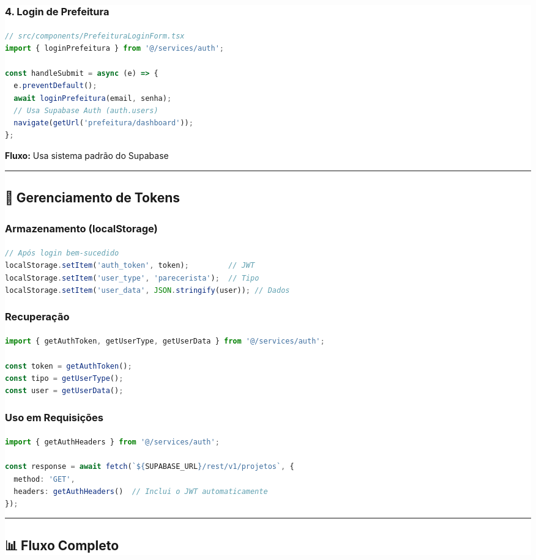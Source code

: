 ### 4. Login de Prefeitura

```typescript
// src/components/PrefeituraLoginForm.tsx
import { loginPrefeitura } from '@/services/auth';

const handleSubmit = async (e) => {
  e.preventDefault();
  await loginPrefeitura(email, senha);
  // Usa Supabase Auth (auth.users)
  navigate(getUrl('prefeitura/dashboard'));
};
```

**Fluxo:** Usa sistema padrão do Supabase

---

## 🔐 Gerenciamento de Tokens

### Armazenamento (localStorage)

```typescript
// Após login bem-sucedido
localStorage.setItem('auth_token', token);         // JWT
localStorage.setItem('user_type', 'parecerista');  // Tipo
localStorage.setItem('user_data', JSON.stringify(user)); // Dados
```

### Recuperação

```typescript
import { getAuthToken, getUserType, getUserData } from '@/services/auth';

const token = getAuthToken();
const tipo = getUserType();
const user = getUserData();
```

### Uso em Requisições

```typescript
import { getAuthHeaders } from '@/services/auth';

const response = await fetch(`${SUPABASE_URL}/rest/v1/projetos`, {
  method: 'GET',
  headers: getAuthHeaders()  // Inclui o JWT automaticamente
});
```

---

## 📊 Fluxo Completo
